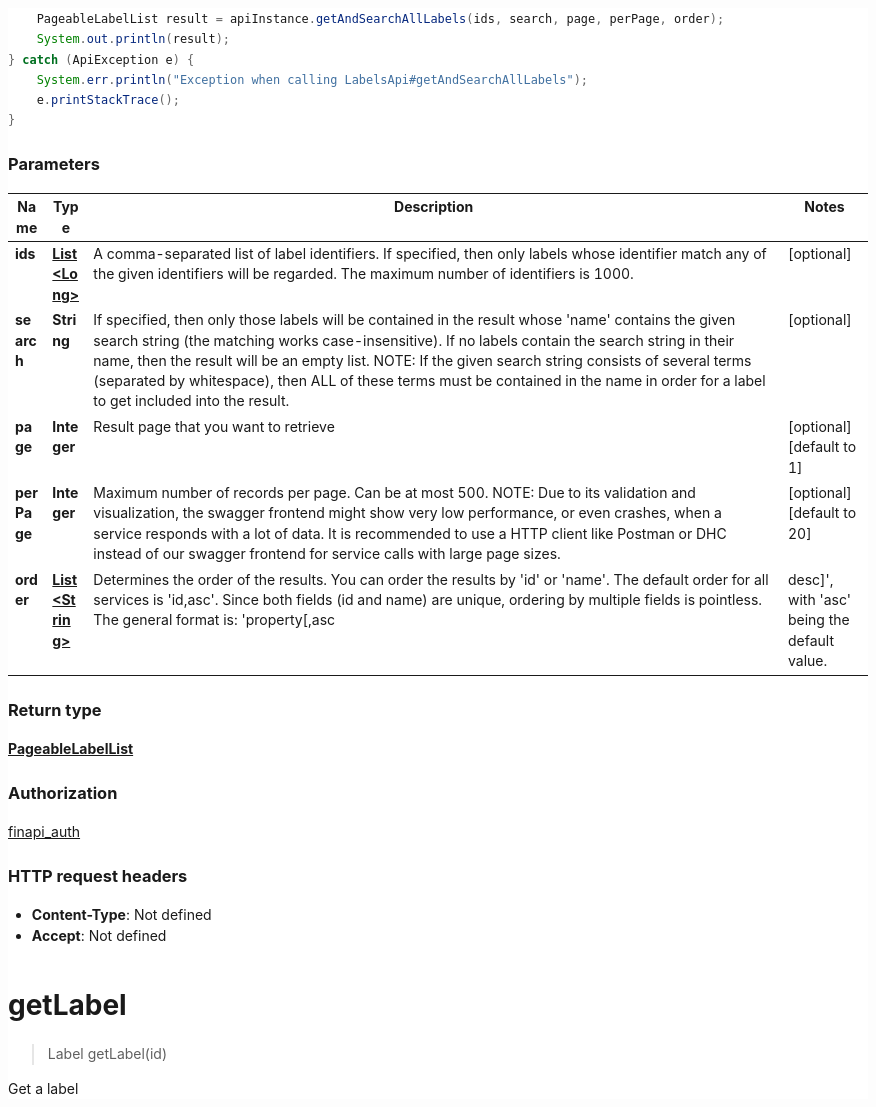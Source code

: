 ```java
    PageableLabelList result = apiInstance.getAndSearchAllLabels(ids, search, page, perPage, order);
    System.out.println(result);
} catch (ApiException e) {
    System.err.println("Exception when calling LabelsApi#getAndSearchAllLabels");
    e.printStackTrace();
}
```

### Parameters

Name | Type | Description  | Notes
------------- | ------------- | ------------- | -------------
 **ids** | [**List&lt;Long&gt;**](Long.md)| A comma-separated list of label identifiers. If specified, then only labels whose identifier match any of the given identifiers will be regarded. The maximum number of identifiers is 1000. | [optional]
 **search** | **String**| If specified, then only those labels will be contained in the result whose &#39;name&#39; contains the given search string (the matching works case-insensitive). If no labels contain the search string in their name, then the result will be an empty list. NOTE: If the given search string consists of several terms (separated by whitespace), then ALL of these terms must be contained in the name in order for a label to get included into the result. | [optional]
 **page** | **Integer**| Result page that you want to retrieve | [optional] [default to 1]
 **perPage** | **Integer**| Maximum number of records per page. Can be at most 500. NOTE: Due to its validation and visualization, the swagger frontend might show very low performance, or even crashes, when a service responds with a lot of data. It is recommended to use a HTTP client like Postman or DHC instead of our swagger frontend for service calls with large page sizes. | [optional] [default to 20]
 **order** | [**List&lt;String&gt;**](String.md)| Determines the order of the results. You can order the results by &#39;id&#39; or &#39;name&#39;. The default order for all services is &#39;id,asc&#39;. Since both fields (id and name) are unique, ordering by multiple fields is pointless. The general format is: &#39;property[,asc|desc]&#39;, with &#39;asc&#39; being the default value.  | [optional]

### Return type

[**PageableLabelList**](PageableLabelList.md)

### Authorization

[finapi_auth](../README.md#finapi_auth)

### HTTP request headers

 - **Content-Type**: Not defined
 - **Accept**: Not defined

<a name="getLabel"></a>
# **getLabel**
> Label getLabel(id)

Get a label
